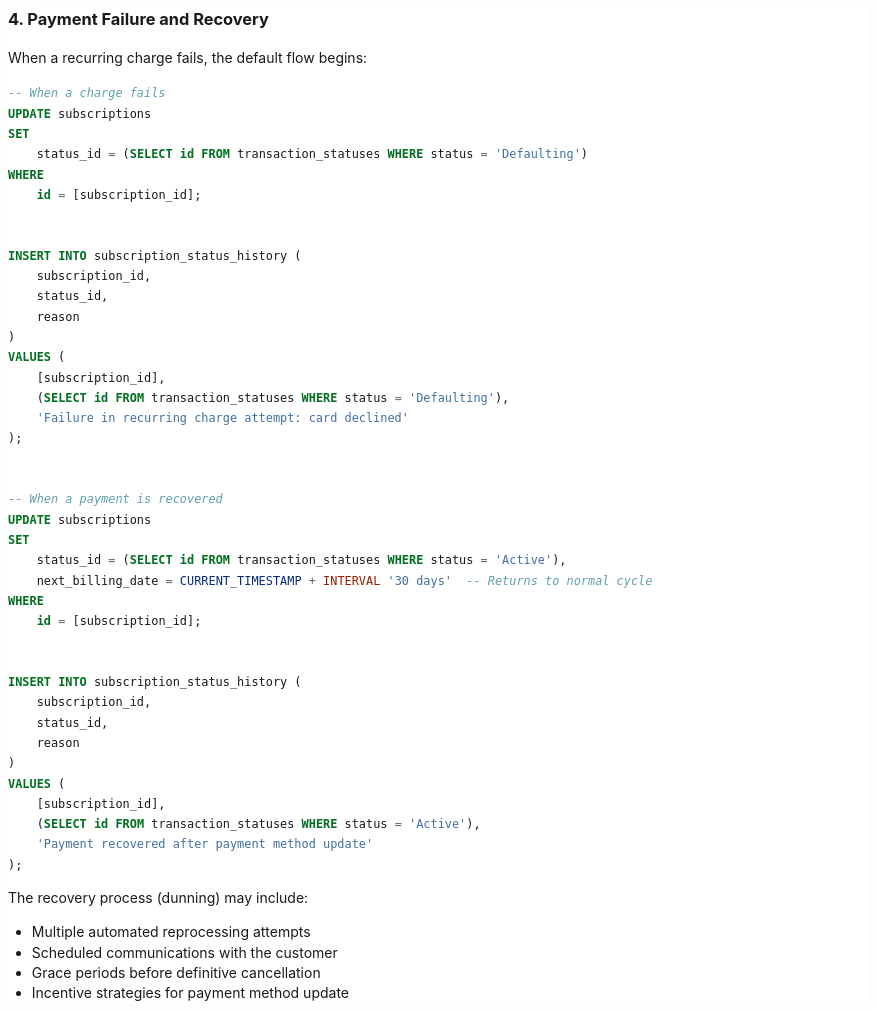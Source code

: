 
### 4. Payment Failure and Recovery


When a recurring charge fails, the default flow begins:


```sql
-- When a charge fails
UPDATE subscriptions
SET 
    status_id = (SELECT id FROM transaction_statuses WHERE status = 'Defaulting')
WHERE 
    id = [subscription_id];


INSERT INTO subscription_status_history (
    subscription_id,
    status_id,
    reason
)
VALUES (
    [subscription_id],
    (SELECT id FROM transaction_statuses WHERE status = 'Defaulting'),
    'Failure in recurring charge attempt: card declined'
);


-- When a payment is recovered
UPDATE subscriptions
SET 
    status_id = (SELECT id FROM transaction_statuses WHERE status = 'Active'),
    next_billing_date = CURRENT_TIMESTAMP + INTERVAL '30 days'  -- Returns to normal cycle
WHERE 
    id = [subscription_id];


INSERT INTO subscription_status_history (
    subscription_id,
    status_id,
    reason
)
VALUES (
    [subscription_id],
    (SELECT id FROM transaction_statuses WHERE status = 'Active'),
    'Payment recovered after payment method update'
);
```


The recovery process (dunning) may include:
- Multiple automated reprocessing attempts
- Scheduled communications with the customer
- Grace periods before definitive cancellation
- Incentive strategies for payment method update
